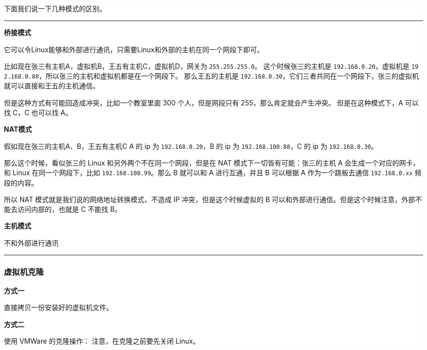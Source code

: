 下面我们说一下几种模式的区别。

---

**桥接模式**

它可以令Linux能够和外部进行通讯，只需要Linux和外部的主机在同一个网段下即可。

比如现在张三有主机A，虚拟机B，王五有主机C，虚拟机D，网关为 `255.255.255.0`。
这个时候张三的主机是 `192.168.0.20`，虚拟机是 `192.168.0.80`，所以张三的主机和虚拟机都是在一个网段下。
那么王五的主机是 `192.168.0.30`，它们三者共同在一个网段下，张三的虚拟机就可以直接和王五的主机通信。

但是这种方式有可能回造成冲突，比如一个教室里面 300 个人，但是网段只有 255，那么肯定就会产生冲突。
但是在这种模式下，A 可以找 C，C 也可以找 A。

**NAT模式**

假如现在张三的主机A、B，王五有主机C
A 的 ip 为 `192.168.0.20`，B 的 ip 为 `192.168.100.88`，C 的 ip 为  `192.168.0.30`。

那么这个时候，看似张三的 Linux 和另外两个不在同一个网段，但是在 NAT 模式下一切皆有可能：张三的主机 A 会生成一个对应的网卡，和 Linux 在同一个网段下，比如 `192.168.100.99`。那么 B 就可以和 A 进行互通，并且 B 可以根据 A 作为一个跳板去通信 `192.168.0.xx` 频段的内容。

所以 NAT 模式就是我们说的网络地址转换模式，不造成 IP 冲突，但是这个时候虚拟的 B 可以和外部进行通信。但是这个时候注意，外部不能去访问内部的，也就是 C 不能找 B。

**主机模式**

不和外部进行通讯

---

### 虚拟机克隆

**方式一**

直接拷贝一份安装好的虚拟机文件。

**方式二**

使用 VMWare 的克隆操作：
注意，在克隆之前要先关闭 Linux。
